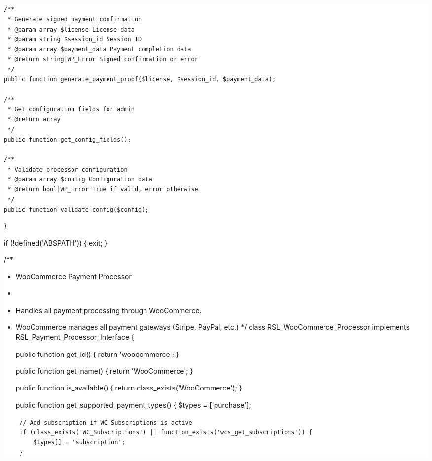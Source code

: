     /**
     * Generate signed payment confirmation
     * @param array $license License data
     * @param string $session_id Session ID
     * @param array $payment_data Payment completion data
     * @return string|WP_Error Signed confirmation or error
     */
    public function generate_payment_proof($license, $session_id, $payment_data);
    
    /**
     * Get configuration fields for admin
     * @return array
     */
    public function get_config_fields();
    
    /**
     * Validate processor configuration
     * @param array $config Configuration data
     * @return bool|WP_Error True if valid, error otherwise
     */
    public function validate_config($config);
}
</file>

<file path="includes/processors/class-rsl-woocommerce-processor.php">
<?php

if (!defined('ABSPATH')) {
    exit;
}

/**
 * WooCommerce Payment Processor
 * 
 * Handles all payment processing through WooCommerce.
 * WooCommerce manages all payment gateways (Stripe, PayPal, etc.)
 */
class RSL_WooCommerce_Processor implements RSL_Payment_Processor_Interface {
    
    public function get_id() {
        return 'woocommerce';
    }
    
    public function get_name() {
        return 'WooCommerce';
    }
    
    public function is_available() {
        return class_exists('WooCommerce');
    }
    
    public function get_supported_payment_types() {
        $types = ['purchase'];
        
        // Add subscription if WC Subscriptions is active
        if (class_exists('WC_Subscriptions') || function_exists('wcs_get_subscriptions')) {
            $types[] = 'subscription';
        }
        